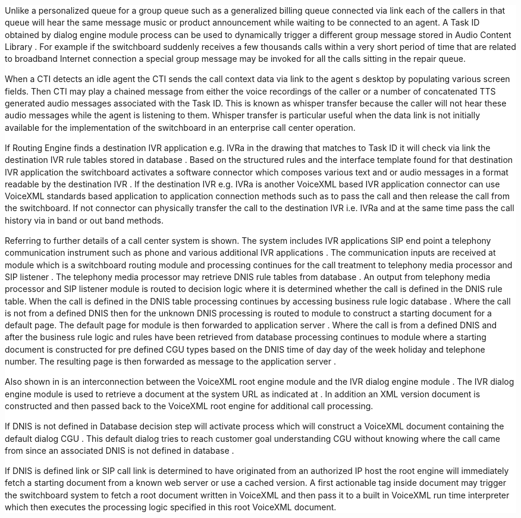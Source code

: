 Unlike a personalized queue for a group queue such as a generalized billing queue connected via link each of the callers in that queue will hear the same message music or product announcement while waiting to be connected to an agent. A Task ID obtained by dialog engine module process can be used to dynamically trigger a different group message stored in Audio Content Library . For example if the switchboard suddenly receives a few thousands calls within a very short period of time that are related to broadband Internet connection a special group message may be invoked for all the calls sitting in the repair queue.

When a CTI detects an idle agent the CTI sends the call context data via link to the agent s desktop by populating various screen fields. Then CTI may play a chained message from either the voice recordings of the caller or a number of concatenated TTS generated audio messages associated with the Task ID. This is known as whisper transfer because the caller will not hear these audio messages while the agent is listening to them. Whisper transfer is particular useful when the data link is not initially available for the implementation of the switchboard in an enterprise call center operation.

If Routing Engine finds a destination IVR application e.g. IVRa in the drawing that matches to Task ID it will check via link the destination IVR rule tables stored in database . Based on the structured rules and the interface template found for that destination IVR application the switchboard activates a software connector which composes various text and or audio messages in a format readable by the destination IVR . If the destination IVR e.g. IVRa is another VoiceXML based IVR application connector can use VoiceXML standards based application to application connection methods such as to pass the call and then release the call from the switchboard. If not connector can physically transfer the call to the destination IVR i.e. IVRa and at the same time pass the call history via in band or out band methods.

Referring to further details of a call center system is shown. The system includes IVR applications SIP end point a telephony communication instrument such as phone and various additional IVR applications . The communication inputs are received at module which is a switchboard routing module and processing continues for the call treatment to telephony media processor and SIP listener . The telephony media processor may retrieve DNIS rule tables from database . An output from telephony media processor and SIP listener module is routed to decision logic where it is determined whether the call is defined in the DNIS rule table. When the call is defined in the DNIS table processing continues by accessing business rule logic database . Where the call is not from a defined DNIS then for the unknown DNIS processing is routed to module to construct a starting document for a default page. The default page for module is then forwarded to application server . Where the call is from a defined DNIS and after the business rule logic and rules have been retrieved from database processing continues to module where a starting document is constructed for pre defined CGU types based on the DNIS time of day day of the week holiday and telephone number. The resulting page is then forwarded as message to the application server .

Also shown in is an interconnection between the VoiceXML root engine module and the IVR dialog engine module . The IVR dialog engine module is used to retrieve a document at the system URL as indicated at . In addition an XML version document is constructed and then passed back to the VoiceXML root engine for additional call processing.

If DNIS is not defined in Database decision step will activate process which will construct a VoiceXML document containing the default dialog CGU . This default dialog tries to reach customer goal understanding CGU without knowing where the call came from since an associated DNIS is not defined in database . 

If DNIS is defined link or SIP call link is determined to have originated from an authorized IP host the root engine will immediately fetch a starting document from a known web server or use a cached version. A first actionable tag inside document may trigger the switchboard system to fetch a root document written in VoiceXML and then pass it to a built in VoiceXML run time interpreter which then executes the processing logic specified in this root VoiceXML document.

